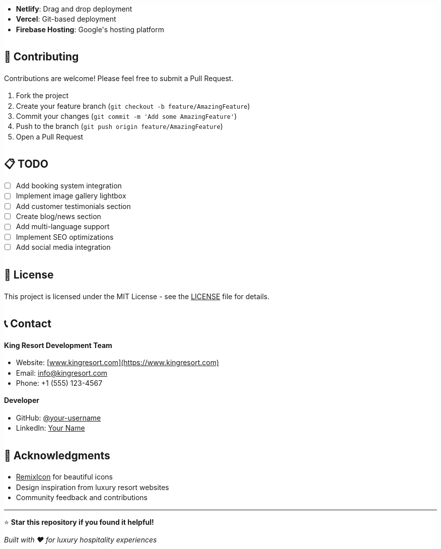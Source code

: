 - **Netlify**: Drag and drop deployment
- **Vercel**: Git-based deployment
- **Firebase Hosting**: Google's hosting platform

## 🤝 Contributing

Contributions are welcome! Please feel free to submit a Pull Request.

1. Fork the project
2. Create your feature branch (`git checkout -b feature/AmazingFeature`)
3. Commit your changes (`git commit -m 'Add some AmazingFeature'`)
4. Push to the branch (`git push origin feature/AmazingFeature`)
5. Open a Pull Request

## 📋 TODO

- [ ] Add booking system integration
- [ ] Implement image gallery lightbox
- [ ] Add customer testimonials section
- [ ] Create blog/news section
- [ ] Add multi-language support
- [ ] Implement SEO optimizations
- [ ] Add social media integration

## 📄 License

This project is licensed under the MIT License - see the [LICENSE](LICENSE) file for details.

## 📞 Contact

**King Resort Development Team**

- Website: [www.kingresort.com](https://www.kingresort.com)
- Email: info@kingresort.com
- Phone: +1 (555) 123-4567

**Developer**

- GitHub: [@your-username](https://github.com/your-username)
- LinkedIn: [Your Name](https://linkedin.com/in/your-profile)

## 🙏 Acknowledgments

- [RemixIcon](https://remixicon.com/) for beautiful icons
- Design inspiration from luxury resort websites
- Community feedback and contributions

---

⭐ **Star this repository if you found it helpful!**

_Built with ❤️ for luxury hospitality experiences_
